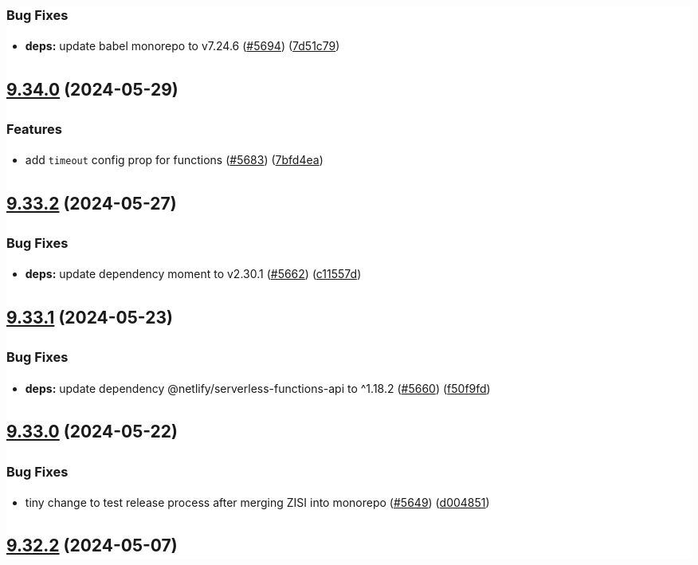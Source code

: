
### Bug Fixes

* **deps:** update babel monorepo to v7.24.6 ([#5694](https://github.com/netlify/build/issues/5694)) ([7d51c79](https://github.com/netlify/build/commit/7d51c79c9e409fbe0cd2fd16c9c58f0ccdb886d7))

## [9.34.0](https://github.com/netlify/build/compare/zip-it-and-ship-it-v9.33.2...zip-it-and-ship-it-v9.34.0) (2024-05-29)


### Features

* add `timeout` config prop for functions ([#5683](https://github.com/netlify/build/issues/5683)) ([7bfd4ea](https://github.com/netlify/build/commit/7bfd4eab9dd96822e2f416abdc57d82a7b7b36b7))

## [9.33.2](https://github.com/netlify/build/compare/zip-it-and-ship-it-v9.33.1...zip-it-and-ship-it-v9.33.2) (2024-05-27)


### Bug Fixes

* **deps:** update dependency moment to v2.30.1 ([#5662](https://github.com/netlify/build/issues/5662)) ([c11557d](https://github.com/netlify/build/commit/c11557dbd28df1a1d20b4ff12b0fe40c671ade36))

## [9.33.1](https://github.com/netlify/build/compare/zip-it-and-ship-it-v9.33.0...zip-it-and-ship-it-v9.33.1) (2024-05-23)


### Bug Fixes

* **deps:** update dependency @netlify/serverless-functions-api to ^1.18.2 ([#5660](https://github.com/netlify/build/issues/5660)) ([f50f9fd](https://github.com/netlify/build/commit/f50f9fdde587988ac434ac6950101ca6acbff52a))

## [9.33.0](https://github.com/netlify/build/compare/zip-it-and-ship-it-v9.32.2...zip-it-and-ship-it-v9.33.0) (2024-05-22)  


### Bug Fixes

* tiny change to test release process after merging ZISI into monorepo ([#5649](https://github.com/netlify/build/issues/5649)) ([d004851](https://github.com/netlify/build/commit/d00485120b80611bc28f4114796f95cdb6e3d303))

## [9.32.2](https://github.com/netlify/zip-it-and-ship-it/compare/v9.32.1...v9.32.2) (2024-05-07)

